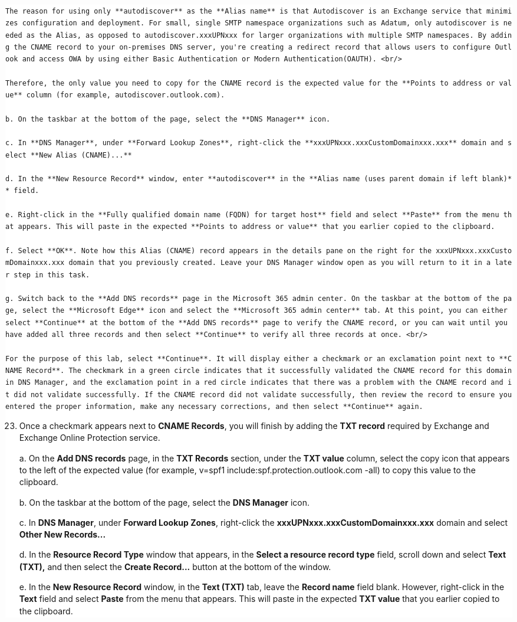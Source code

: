 	The reason for using only **autodiscover** as the **Alias name** is that Autodiscover is an Exchange service that minimizes configuration and deployment. For small, single SMTP namespace organizations such as Adatum, only autodiscover is needed as the Alias, as opposed to autodiscover.xxxUPNxxx for larger organizations with multiple SMTP namespaces. By adding the CNAME record to your on-premises DNS server, you're creating a redirect record that allows users to configure Outlook and access OWA by using either Basic Authentication or Modern Authentication(OAUTH). <br/>
	
	Therefore, the only value you need to copy for the CNAME record is the expected value for the **Points to address or value** column (for example, autodiscover.outlook.com).

	b. On the taskbar at the bottom of the page, select the **DNS Manager** icon.

	c. In **DNS Manager**, under **Forward Lookup Zones**, right-click the **xxxUPNxxx.xxxCustomDomainxxx.xxx** domain and select **New Alias (CNAME)...**

	d. In the **New Resource Record** window, enter **autodiscover** in the **Alias name (uses parent domain if left blank)** field. 
	
	e. Right-click in the **Fully qualified domain name (FQDN) for target host** field and select **Paste** from the menu that appears. This will paste in the expected **Points to address or value** that you earlier copied to the clipboard.
	
	f. Select **OK**. Note how this Alias (CNAME) record appears in the details pane on the right for the xxxUPNxxx.xxxCustomDomainxxx.xxx domain that you previously created. Leave your DNS Manager window open as you will return to it in a later step in this task.
	
	g. Switch back to the **Add DNS records** page in the Microsoft 365 admin center. On the taskbar at the bottom of the page, select the **Microsoft Edge** icon and select the **Microsoft 365 admin center** tab. At this point, you can either select **Continue** at the bottom of the **Add DNS records** page to verify the CNAME record, or you can wait until you have added all three records and then select **Continue** to verify all three records at once. <br/>
	
	For the purpose of this lab, select **Continue**. It will display either a checkmark or an exclamation point next to **CNAME Record**. The checkmark in a green circle indicates that it successfully validated the CNAME record for this domain in DNS Manager, and the exclamation point in a red circle indicates that there was a problem with the CNAME record and it did not validate successfully. If the CNAME record did not validate successfully, then review the record to ensure you entered the proper information, make any necessary corrections, and then select **Continue** again. 
	
23. Once a checkmark appears next to **CNAME Records**, you will finish by adding the **TXT record** required by Exchange and Exchange Online Protection service. 

	a. On the **Add DNS records** page, in the **TXT Records** section, under the **TXT value** column, select the copy icon that appears to the left of the expected value (for example, v=spf1 include:spf.protection.outlook.com -all) to copy this value to the clipboard.

	b. On the taskbar at the bottom of the page, select the **DNS Manager** icon.

	c. In **DNS Manager**, under **Forward Lookup Zones**, right-click the **xxxUPNxxx.xxxCustomDomainxxx.xxx** domain and select **Other New Records...**
	
	d. In the **Resource Record Type** window that appears, in the **Select a resource record type** field, scroll down and select **Text (TXT),** and then select the **Create Record...** button at the bottom of the window.

	e. In the **New Resource Record** window, in the **Text (TXT)** tab, leave the **Record name** field blank. However, right-click in the **Text** field and select **Paste** from the menu that appears. This will paste in the expected **TXT value** that you earlier copied to the clipboard.
	